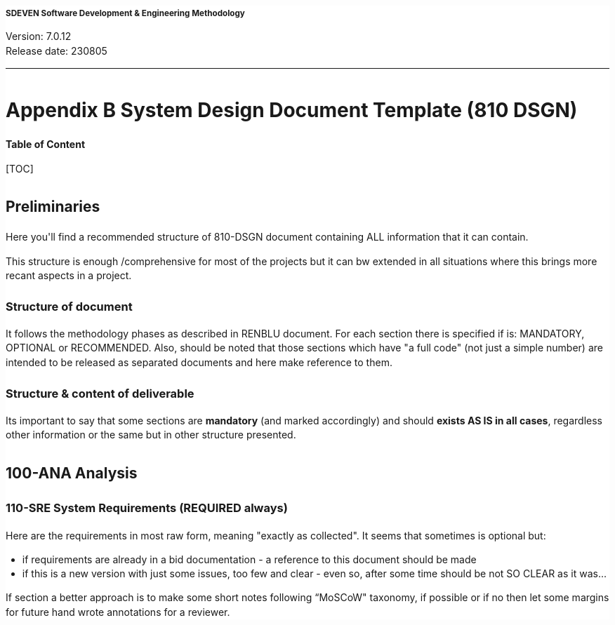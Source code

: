 <small>**SDEVEN Software Development & Engineering Methodology**</small>

Version: 7.0.12<br>
Release date: 230805

***



# Appendix B System Design Document Template (810 DSGN)

**Table of Content**

[TOC]



## Preliminaries

Here you'll find a recommended structure of 810-DSGN document containing ALL information that it can contain.

This structure is enough /comprehensive for most of the projects but it can bw extended in all situations where this brings more recant aspects in a project. 


### Structure of document

It follows the methodology phases as described in RENBLU document. For each section there is specified if is: MANDATORY, OPTIONAL or RECOMMENDED. Also, should be noted that those sections which have "a full code" (not just a simple number) are intended to be released as separated documents and here make reference to them.


### Structure & content of deliverable

Its important to say that some sections are **mandatory** (and marked accordingly) and should **exists AS IS in all cases**, regardless other information or the same but in other structure presented.







## 100-ANA Analysis

### 110-SRE System Requirements (REQUIRED always)

Here are the requirements in most raw form, meaning "exactly as collected". It seems that sometimes is optional but:

* if requirements are already in a bid documentation - a reference to this document should be made
* if this is a new version with just some issues, too few and clear - even so, after some time should be not SO CLEAR as it was...

If section a better approach is to make some short notes following “MoSCoW" taxonomy, if possible or if no then let some margins for future hand wrote annotations for a reviewer.
